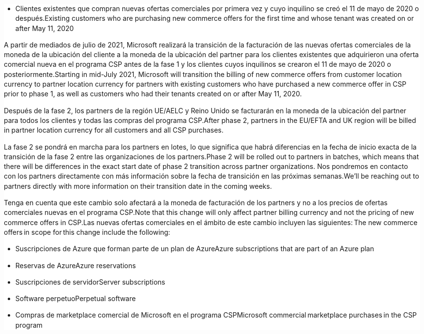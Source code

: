 - <span data-ttu-id="6aabc-215">Clientes existentes que compran nuevas ofertas comerciales por primera vez y cuyo inquilino se creó el 11 de mayo de 2020 o después.</span><span class="sxs-lookup"><span data-stu-id="6aabc-215">Existing customers who are purchasing new commerce offers for the first time and whose tenant was created on or after May 11, 2020</span></span>

<span data-ttu-id="6aabc-216">A partir de mediados de julio de 2021, Microsoft realizará la transición de la facturación de las nuevas ofertas comerciales de la moneda de la ubicación del cliente a la moneda de la ubicación del partner para los clientes existentes que adquirieron una oferta comercial nueva en el programa CSP antes de la fase 1 y los clientes cuyos inquilinos se crearon el 11 de mayo de 2020 o posteriormente.</span><span class="sxs-lookup"><span data-stu-id="6aabc-216">Starting in mid-July 2021, Microsoft will transition the billing of new commerce offers from customer location currency to partner location currency for partners with existing customers who have purchased a new commerce offer in CSP prior to phase 1, as well as customers who had their tenants created on or after May 11, 2020.</span></span>

<span data-ttu-id="6aabc-217">Después de la fase 2, los partners de la región UE/AELC y Reino Unido se facturarán en la moneda de la ubicación del partner para todos los clientes y todas las compras del programa CSP.</span><span class="sxs-lookup"><span data-stu-id="6aabc-217">After phase 2, partners in the EU/EFTA and UK region will be billed in partner location currency for all customers and all CSP purchases.</span></span>

<span data-ttu-id="6aabc-218">La fase 2 se pondrá en marcha para los partners en lotes, lo que significa que habrá diferencias en la fecha de inicio exacta de la transición de la fase 2 entre las organizaciones de los partners.</span><span class="sxs-lookup"><span data-stu-id="6aabc-218">Phase 2 will be rolled out to partners in batches, which means that there will be differences in the exact start date of phase 2 transition across partner organizations.</span></span> <span data-ttu-id="6aabc-219">Nos pondremos en contacto con los partners directamente con más información sobre la fecha de transición en las próximas semanas.</span><span class="sxs-lookup"><span data-stu-id="6aabc-219">We’ll be reaching out to partners directly with more information on their transition date in the coming weeks.</span></span>

<span data-ttu-id="6aabc-220">Tenga en cuenta que este cambio solo afectará a la moneda de facturación de los partners y no a los precios de ofertas comerciales nuevas en el programa CSP.</span><span class="sxs-lookup"><span data-stu-id="6aabc-220">Note that this change will only affect partner billing currency and not the pricing of new commerce offers in CSP.</span></span><span data-ttu-id="6aabc-221">Las nuevas ofertas comerciales en el ámbito de este cambio incluyen las siguientes:</span><span class="sxs-lookup"><span data-stu-id="6aabc-221"> The new commerce offers in scope for this change include the following:</span></span>

- <span data-ttu-id="6aabc-222">Suscripciones de Azure que forman parte de un plan de Azure</span><span class="sxs-lookup"><span data-stu-id="6aabc-222">Azure subscriptions that are part of an Azure plan</span></span>

- <span data-ttu-id="6aabc-223">Reservas de Azure</span><span class="sxs-lookup"><span data-stu-id="6aabc-223">Azure reservations</span></span>

- <span data-ttu-id="6aabc-224">Suscripciones de servidor</span><span class="sxs-lookup"><span data-stu-id="6aabc-224">Server subscriptions</span></span>

- <span data-ttu-id="6aabc-225">Software perpetuo</span><span class="sxs-lookup"><span data-stu-id="6aabc-225">Perpetual software</span></span>

- <span data-ttu-id="6aabc-226">Compras de marketplace comercial de Microsoft en el programa CSP</span><span class="sxs-lookup"><span data-stu-id="6aabc-226">Microsoft commercial marketplace purchases in the CSP program</span></span>

